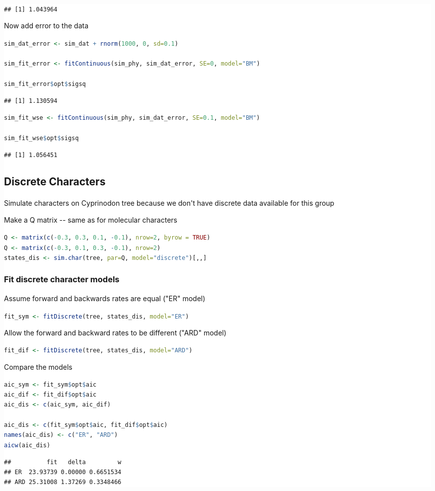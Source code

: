 ```
## [1] 1.043964
```

Now add error to the data

```r
sim_dat_error <- sim_dat + rnorm(1000, 0, sd=0.1)

sim_fit_error <- fitContinuous(sim_phy, sim_dat_error, SE=0, model="BM")

sim_fit_error$opt$sigsq
```

```
## [1] 1.130594
```

```r
sim_fit_wse <- fitContinuous(sim_phy, sim_dat_error, SE=0.1, model="BM")

sim_fit_wse$opt$sigsq
```

```
## [1] 1.056451
```


## Discrete Characters
Simulate characters on Cyprinodon tree because we don't have discrete data available for this group

Make a Q matrix -- same as for molecular characters

```r
Q <- matrix(c(-0.3, 0.3, 0.1, -0.1), nrow=2, byrow = TRUE)
Q <- matrix(c(-0.3, 0.1, 0.3, -0.1), nrow=2)
states_dis <- sim.char(tree, par=Q, model="discrete")[,,]
```

### Fit discrete character models

Assume forward and backwards rates are equal ("ER" model)

```r
fit_sym <- fitDiscrete(tree, states_dis, model="ER")
```

Allow the forward and backward rates to be different ("ARD" model)

```r
fit_dif <- fitDiscrete(tree, states_dis, model="ARD")
```

Compare the models

```r
aic_sym <- fit_sym$opt$aic
aic_dif <- fit_dif$opt$aic
aic_dis <- c(aic_sym, aic_dif)

aic_dis <- c(fit_sym$opt$aic, fit_dif$opt$aic)
names(aic_dis) <- c("ER", "ARD")
aicw(aic_dis)
```

```
##          fit   delta         w
## ER  23.93739 0.00000 0.6651534
## ARD 25.31008 1.37269 0.3348466
```

